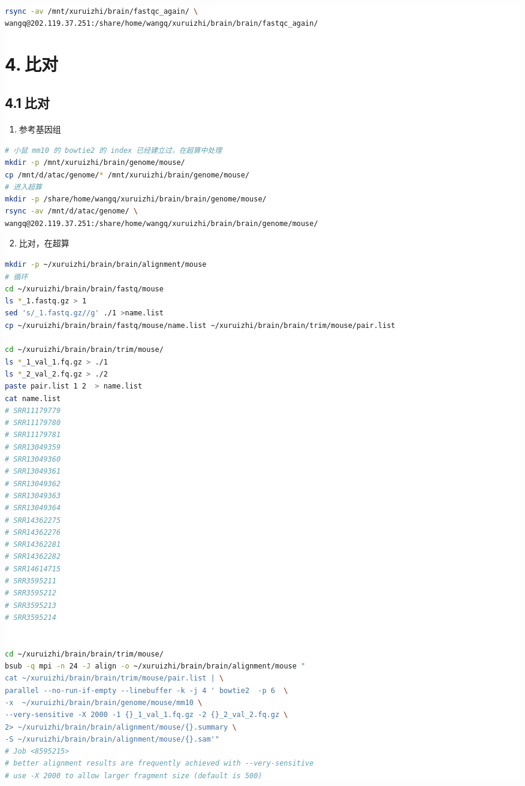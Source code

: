 ```bash
rsync -av /mnt/xuruizhi/brain/fastqc_again/ \
wangq@202.119.37.251:/share/home/wangq/xuruizhi/brain/brain/fastqc_again/
```
# 4. 比对
## 4.1 比对
1. 参考基因组  
```bash
# 小鼠 mm10 的 bowtie2 的 index 已经建立过，在超算中处理
mkdir -p /mnt/xuruizhi/brain/genome/mouse/
cp /mnt/d/atac/genome/* /mnt/xuruizhi/brain/genome/mouse/
# 进入超算
mkdir -p /share/home/wangq/xuruizhi/brain/brain/genome/mouse/
rsync -av /mnt/d/atac/genome/ \
wangq@202.119.37.251:/share/home/wangq/xuruizhi/brain/brain/genome/mouse/
```
2. 比对，在超算
```bash
mkdir -p ~/xuruizhi/brain/brain/alignment/mouse
# 循环 
cd ~/xuruizhi/brain/brain/fastq/mouse
ls *_1.fastq.gz > 1
sed 's/_1.fastq.gz//g' ./1 >name.list
cp ~/xuruizhi/brain/brain/fastq/mouse/name.list ~/xuruizhi/brain/brain/trim/mouse/pair.list

cd ~/xuruizhi/brain/brain/trim/mouse/
ls *_1_val_1.fq.gz > ./1
ls *_2_val_2.fq.gz > ./2
paste pair.list 1 2  > name.list
cat name.list
# SRR11179779
# SRR11179780
# SRR11179781
# SRR13049359
# SRR13049360
# SRR13049361
# SRR13049362
# SRR13049363
# SRR13049364
# SRR14362275
# SRR14362276
# SRR14362281
# SRR14362282
# SRR14614715
# SRR3595211
# SRR3595212
# SRR3595213
# SRR3595214


cd ~/xuruizhi/brain/brain/trim/mouse/
bsub -q mpi -n 24 -J align -o ~/xuruizhi/brain/brain/alignment/mouse " 
cat ~/xuruizhi/brain/brain/trim/mouse/pair.list | \
parallel --no-run-if-empty --linebuffer -k -j 4 ' bowtie2  -p 6  \
-x  ~/xuruizhi/brain/brain/genome/mouse/mm10 \
--very-sensitive -X 2000 -1 {}_1_val_1.fq.gz -2 {}_2_val_2.fq.gz \
2> ~/xuruizhi/brain/brain/alignment/mouse/{}.summary \
-S ~/xuruizhi/brain/brain/alignment/mouse/{}.sam'"
# Job <8595215>
# better alignment results are frequently achieved with --very-sensitive
# use -X 2000 to allow larger fragment size (default is 500)

```
